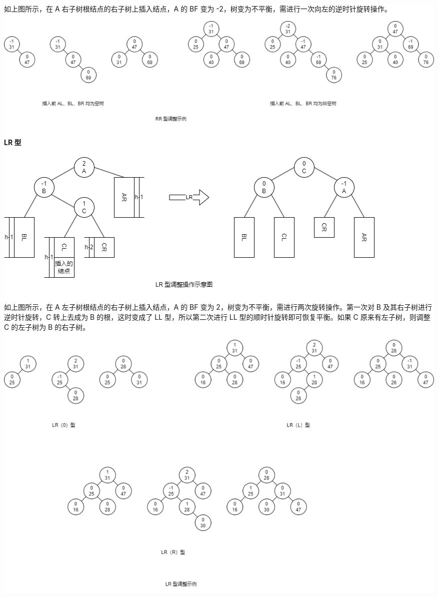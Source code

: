 如上图所示，在 A 右子树根结点的右子树上插入结点，A 的 BF 变为 -2，树变为不平衡，需进行一次向左的逆时针旋转操作。

![RR type example](./rr-example.png)

#### LR 型

![LR type AVL tree](./lr-type-avl.png)

如上图所示，在 A 左子树根结点的右子树上插入结点，A 的 BF 变为 2，树变为不平衡，需进行两次旋转操作。第一次对 B 及其右子树进行逆时针旋转，C 转上去成为 B 的根，这时变成了 LL 型，所以第二次进行 LL 型的顺时针旋转即可恢复平衡。如果 C 原来有左子树，则调整 C 的左子树为 B 的右子树。

![LR type example](./lr-example.png)

